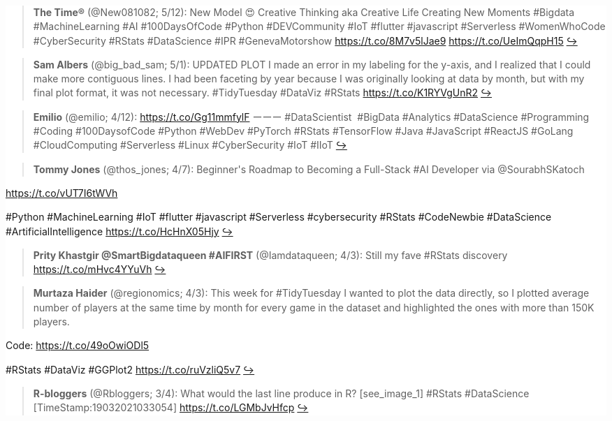 


> **The Time®️** (@New081082; 5/12): New Model 😍
Creative Thinking aka Creative Life Creating New Moments 
#Bigdata #MachineLearning #AI #100DaysOfCode #Python #DEVCommunity #IoT #flutter #javascript #Serverless  #WomenWhoCode #CyberSecurity #RStats #DataScience #IPR #GenevaMotorshow https://t.co/8M7v5lJae9 https://t.co/UeImQqpH15  [&#8618;](https://twitter.com/dataandme/status/1372773374573699072)




> **Sam Albers** (@big_bad_sam; 5/1): UPDATED PLOT I made an error in my labeling for the y-axis, and I realized that I could make more contiguous lines. I had been faceting by year because I was originally looking at data by month, but with my final plot format, it was not necessary. #TidyTuesday #DataViz #RStats https://t.co/K1RYVgUnR2  [&#8618;](https://twitter.com/dataandme/status/1372701884574670850)




> **Emilio** (@emilio; 4/12): https://t.co/Gg11mmfylF
ーーー
#DataScientist  #BigData #Analytics #DataScience #Programming #Coding
#100DaysofCode #Python
#WebDev #PyTorch #RStats #TensorFlow #Java #JavaScript #ReactJS #GoLang #CloudComputing #Serverless #Linux #CyberSecurity #IoT #IIoT  [&#8618;](https://twitter.com/dataandme/status/1372743545723842562)




> **Tommy Jones** (@thos_jones; 4/7): Beginner's Roadmap to Becoming a Full-Stack #AI Developer via @SourabhSKatoch
>
https://t.co/vUT7I6tWVh
>
#Python #MachineLearning  #IoT #flutter #javascript #Serverless #cybersecurity #RStats #CodeNewbie #DataScience #ArtificialIntelligence https://t.co/HcHnX05Hjy  [&#8618;](https://twitter.com/dataandme/status/1372702120886075396)




> **Prity Khastgir @SmartBigdataqueen #AIFIRST** (@Iamdataqueen; 4/3): Still my fave #RStats discovery https://t.co/mHvc4YYuVh  [&#8618;](https://twitter.com/dataandme/status/1372772302207602699)




> **Murtaza Haider** (@regionomics; 4/3): This week for #TidyTuesday I wanted to plot the data directly, so I plotted average number of players at the same time by month for every game in the dataset and highlighted the ones with more than 150K players.
>
Code: https://t.co/49oOwiODl5
>
#RStats #DataViz #GGPlot2 https://t.co/ruVzliQ5v7  [&#8618;](https://twitter.com/dataandme/status/1372682606270050304)




> **R-bloggers** (@Rbloggers; 3/4): What would the last line produce in R? [see_image_1] #RStats #DataScience [TimeStamp:19032021033054] https://t.co/LGMbJvHfcp  [&#8618;](https://twitter.com/dataandme/status/1372752414068015110)
